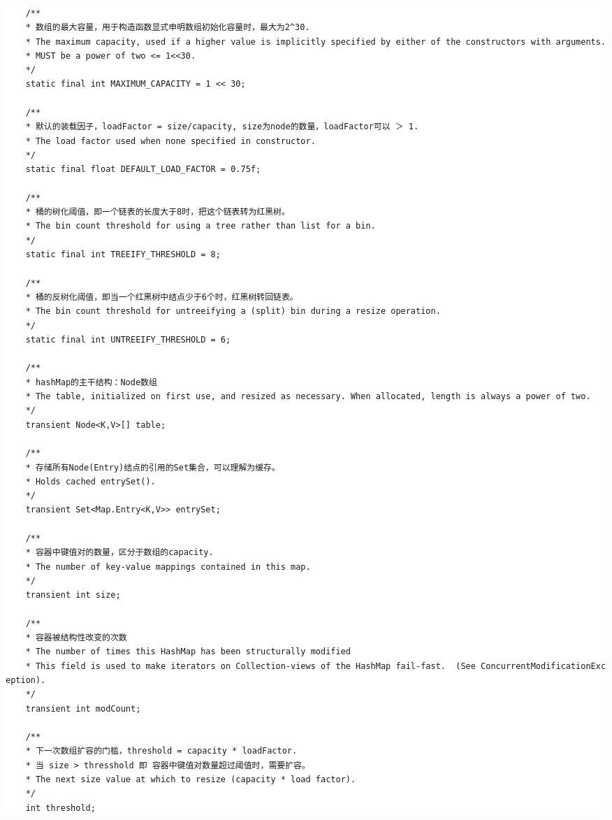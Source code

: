  		/** 
 	 	* 数组的最大容量，用于构造函数显式申明数组初始化容量时，最大为2^30.
 	 	* The maximum capacity, used if a higher value is implicitly specified by either of the constructors with arguments.
 	 	* MUST be a power of two <= 1<<30.
 	 	*/
 		static final int MAXIMUM_CAPACITY = 1 << 30;
 	
 		/** 
 	 	* 默认的装载因子，loadFactor = size/capacity, size为node的数量，loadFactor可以 ＞ 1.
 	 	* The load factor used when none specified in constructor.
 	 	*/
 		static final float DEFAULT_LOAD_FACTOR = 0.75f;
 	
 		/**
 	 	* 桶的树化阈值，即一个链表的长度大于8时，把这个链表转为红黑树。
 	 	* The bin count threshold for using a tree rather than list for a bin. 
 	 	*/
 		static final int TREEIFY_THRESHOLD = 8;
 	
 		/** 
 	 	* 桶的反树化阈值，即当一个红黑树中结点少于6个时，红黑树转回链表。
 	 	* The bin count threshold for untreeifying a (split) bin during a resize operation.
 	 	*/
 		static final int UNTREEIFY_THRESHOLD = 6;
 	
 		/**
 	 	* hashMap的主干结构：Node数组
 	 	* The table, initialized on first use, and resized as necessary. When allocated, length is always a power of two.
 	 	*/
 		transient Node<K,V>[] table;
 	
 		/**
 	 	* 存储所有Node(Entry)结点的引用的Set集合，可以理解为缓存。
 	 	* Holds cached entrySet(). 
 	 	*/
 		transient Set<Map.Entry<K,V>> entrySet;
 	
 		/**
 	 	* 容器中键值对的数量，区分于数组的capacity.
 	 	* The number of key-value mappings contained in this map.
 	 	*/
 		transient int size;
 	
 		/**
 	 	* 容器被结构性改变的次数
 	 	* The number of times this HashMap has been structurally modified
 	 	* This field is used to make iterators on Collection-views of the HashMap fail-fast.  (See ConcurrentModificationException).
 	 	*/
 		transient int modCount;
 	
 		/**
 	 	* 下一次数组扩容的门槛，threshold = capacity * loadFactor.
 	 	* 当 size > thresshold 即 容器中键值对数量超过阈值时，需要扩容。
 	 	* The next size value at which to resize (capacity * load factor).
 	 	*/
 	 	int threshold;
 	 